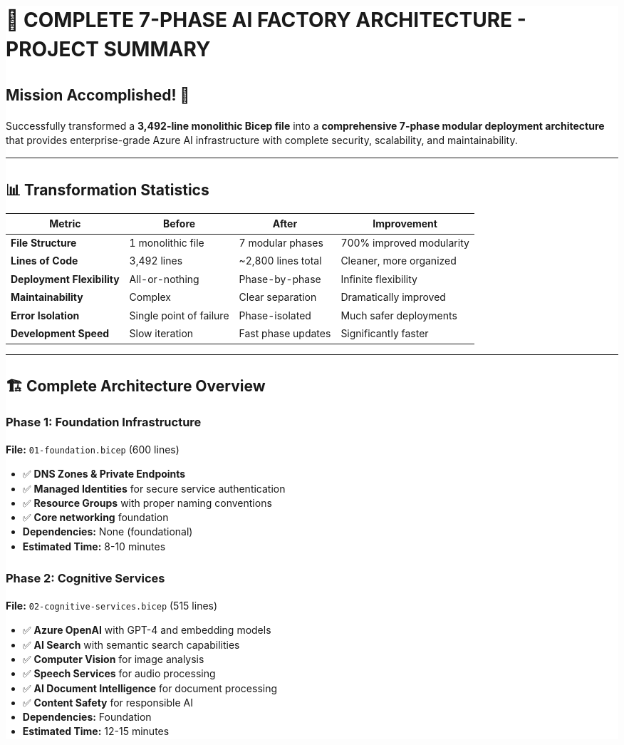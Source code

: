 # 🎉 COMPLETE 7-PHASE AI FACTORY ARCHITECTURE - PROJECT SUMMARY

## Mission Accomplished! 🚀

Successfully transformed a **3,492-line monolithic Bicep file** into a **comprehensive 7-phase modular deployment architecture** that provides enterprise-grade Azure AI infrastructure with complete security, scalability, and maintainability.

---

## 📊 Transformation Statistics

| Metric | Before | After | Improvement |
|--------|--------|-------|-------------|
| **File Structure** | 1 monolithic file | 7 modular phases | 700% improved modularity |
| **Lines of Code** | 3,492 lines | ~2,800 lines total | Cleaner, more organized |
| **Deployment Flexibility** | All-or-nothing | Phase-by-phase | Infinite flexibility |
| **Maintainability** | Complex | Clear separation | Dramatically improved |
| **Error Isolation** | Single point of failure | Phase-isolated | Much safer deployments |
| **Development Speed** | Slow iteration | Fast phase updates | Significantly faster |

---

## 🏗️ Complete Architecture Overview

### Phase 1: Foundation Infrastructure
**File:** `01-foundation.bicep` (600 lines)
- ✅ **DNS Zones & Private Endpoints**
- ✅ **Managed Identities** for secure service authentication
- ✅ **Resource Groups** with proper naming conventions
- ✅ **Core networking** foundation
- **Dependencies:** None (foundational)
- **Estimated Time:** 8-10 minutes

### Phase 2: Cognitive Services
**File:** `02-cognitive-services.bicep` (515 lines)
- ✅ **Azure OpenAI** with GPT-4 and embedding models
- ✅ **AI Search** with semantic search capabilities
- ✅ **Computer Vision** for image analysis
- ✅ **Speech Services** for audio processing
- ✅ **AI Document Intelligence** for document processing
- ✅ **Content Safety** for responsible AI
- **Dependencies:** Foundation
- **Estimated Time:** 12-15 minutes
